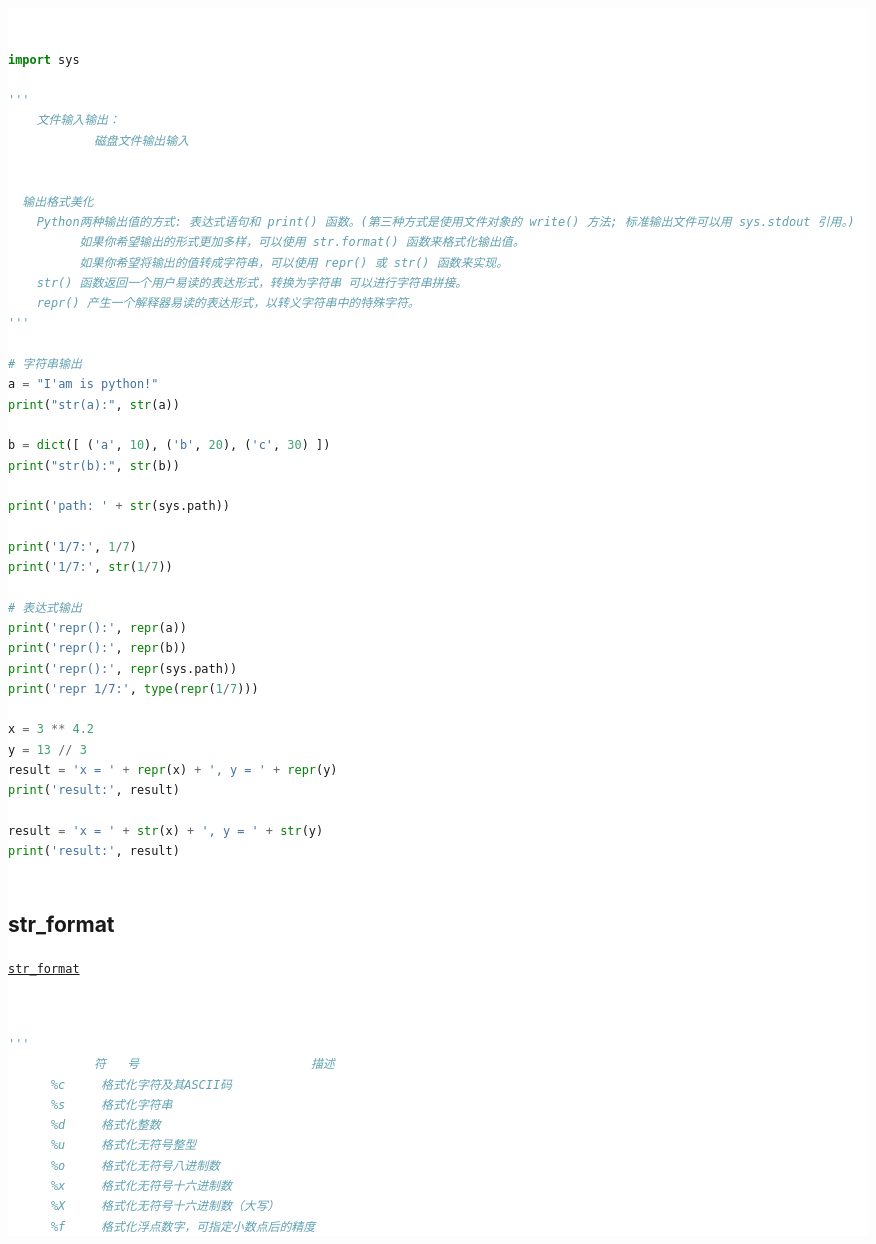 ```python 


import sys

'''
    文件输入输出：
            磁盘文件输出输入
            
            
  输出格式美化
    Python两种输出值的方式: 表达式语句和 print() 函数。(第三种方式是使用文件对象的 write() 方法; 标准输出文件可以用 sys.stdout 引用。)
          如果你希望输出的形式更加多样，可以使用 str.format() 函数来格式化输出值。
          如果你希望将输出的值转成字符串，可以使用 repr() 或 str() 函数来实现。
    str() 函数返回一个用户易读的表达形式，转换为字符串 可以进行字符串拼接。
    repr() 产生一个解释器易读的表达形式，以转义字符串中的特殊字符。          
'''

# 字符串输出
a = "I'am is python!"
print("str(a):", str(a))

b = dict([ ('a', 10), ('b', 20), ('c', 30) ])
print("str(b):", str(b))

print('path: ' + str(sys.path))

print('1/7:', 1/7)
print('1/7:', str(1/7))

# 表达式输出
print('repr():', repr(a))
print('repr():', repr(b))
print('repr():', repr(sys.path))
print('repr 1/7:', type(repr(1/7)))

x = 3 ** 4.2
y = 13 // 3
result = 'x = ' + repr(x) + ', y = ' + repr(y)
print('result:', result)

result = 'x = ' + str(x) + ', y = ' + str(y)
print('result:', result)
 

```

## str_format 
[`str_format`](./03_examples_string/str_format.py)


```python 


'''
            符   号                        描述
      %c     格式化字符及其ASCII码
      %s     格式化字符串
      %d     格式化整数
      %u     格式化无符号整型
      %o     格式化无符号八进制数
      %x     格式化无符号十六进制数
      %X     格式化无符号十六进制数（大写）
      %f     格式化浮点数字，可指定小数点后的精度
```